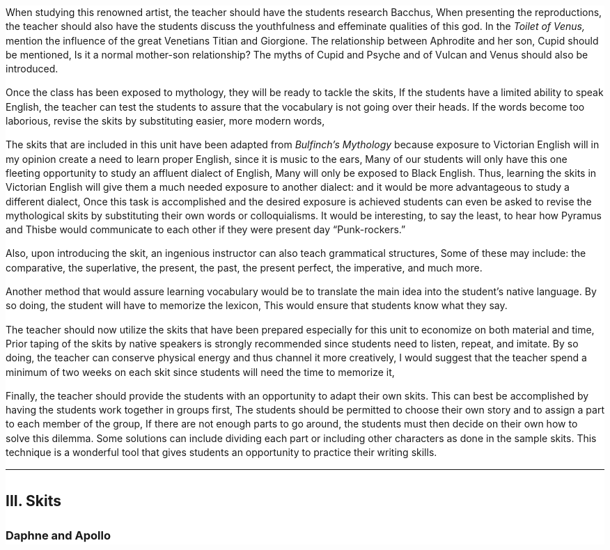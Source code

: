 When studying this renowned artist, the teacher should have the students research Bacchus, When presenting the reproductions, the teacher should also have the students discuss the youthfulness and effeminate qualities of this god. In the
<i>
Toilet of Venus,
</i>
mention the influence of the great Venetians Titian and Giorgione. The relationship between Aphrodite and her son, Cupid should be mentioned, Is it a normal mother-son relationship? The myths of Cupid and Psyche and of Vulcan and Venus should also be introduced.
</p>
<p>
Once the class has been exposed to mythology, they will be ready to tackle the skits, If the students have a limited ability to speak English, the teacher can test the students to assure that the vocabulary is not going over their heads. If the words become too laborious, revise the skits by substituting easier, more modern words,
</p>
<p>
The skits that are included in this unit have been adapted from
<i>
Bulfinch’s Mythology
</i>
because exposure to Victorian English will in my opinion create a need to learn proper English, since it is music to the ears, Many of our students will only have this one fleeting opportunity to study an affluent dialect of English, Many will only be exposed to Black English. Thus, learning the skits in Victorian English will give them a much needed exposure to another dialect: and it would be more advantageous to study a different dialect, Once this task is accomplished and the desired exposure is achieved students can even be asked to revise the mythological skits by substituting their own words or colloquialisms. It would be interesting, to say the least, to hear how Pyramus and Thisbe would communicate to each other if they were present day “Punk-rockers.”
</p>
<p>
Also, upon introducing the skit, an ingenious instructor can also teach grammatical structures, Some of these may include: the comparative, the superlative, the present, the past, the present perfect, the imperative, and much more.
</p>
<p>
Another method that would assure learning vocabulary would be to translate the main idea into the student’s native language. By so doing, the student will have to memorize the lexicon, This would ensure that students know what they say.
</p>
<p>
The teacher should now utilize the skits that have been prepared especially for this unit to economize on both material and time, Prior taping of the skits by native speakers is strongly recommended since students need to listen, repeat, and imitate. By so doing, the teacher can conserve physical energy and thus channel it more creatively, I would suggest that the teacher spend a minimum of two weeks on each skit since students will need the time to memorize it,
</p>
<p>
Finally, the teacher should provide the students with an opportunity to adapt their own skits. This can best be accomplished by having the students work together in groups first, The students should be permitted to choose their own story and to assign a part to each member of the group, If there are not enough parts to go around, the students must then decide on their own how to solve this dilemma. Some solutions can include dividing each part or including other characters as done in the sample skits. This technique is a wonderful tool that gives students an opportunity to practice their writing skills.
</p>
<hr/>
<h2>
III. Skits
</h2>
<h3>
Daphne and Apollo
</h3>
<p>
